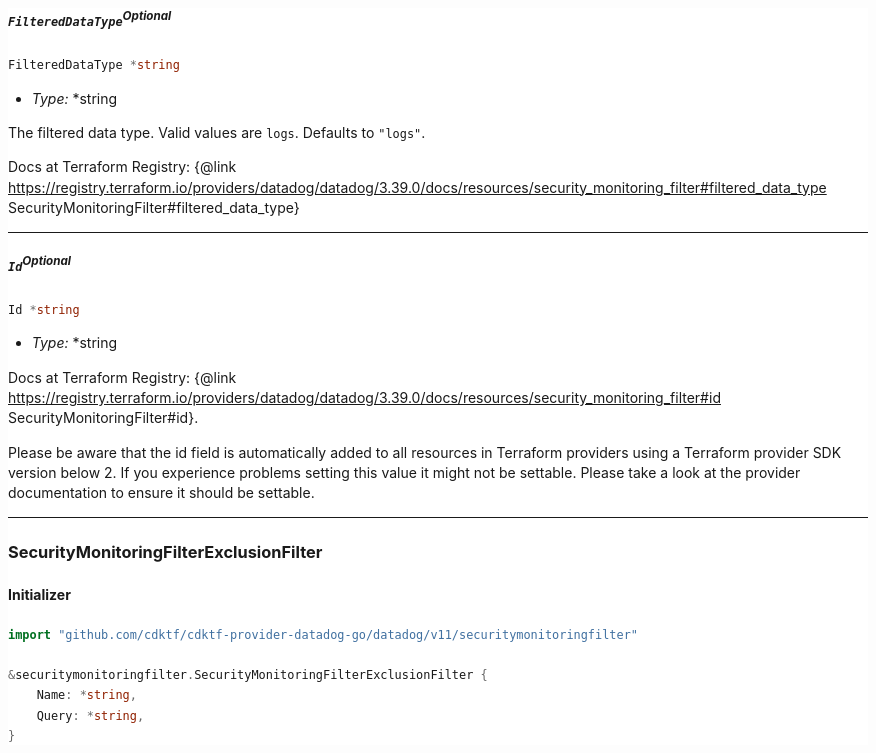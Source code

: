 
##### `FilteredDataType`<sup>Optional</sup> <a name="FilteredDataType" id="@cdktf/provider-datadog.securityMonitoringFilter.SecurityMonitoringFilterConfig.property.filteredDataType"></a>

```go
FilteredDataType *string
```

- *Type:* *string

The filtered data type. Valid values are `logs`. Defaults to `"logs"`.

Docs at Terraform Registry: {@link https://registry.terraform.io/providers/datadog/datadog/3.39.0/docs/resources/security_monitoring_filter#filtered_data_type SecurityMonitoringFilter#filtered_data_type}

---

##### `Id`<sup>Optional</sup> <a name="Id" id="@cdktf/provider-datadog.securityMonitoringFilter.SecurityMonitoringFilterConfig.property.id"></a>

```go
Id *string
```

- *Type:* *string

Docs at Terraform Registry: {@link https://registry.terraform.io/providers/datadog/datadog/3.39.0/docs/resources/security_monitoring_filter#id SecurityMonitoringFilter#id}.

Please be aware that the id field is automatically added to all resources in Terraform providers using a Terraform provider SDK version below 2.
If you experience problems setting this value it might not be settable. Please take a look at the provider documentation to ensure it should be settable.

---

### SecurityMonitoringFilterExclusionFilter <a name="SecurityMonitoringFilterExclusionFilter" id="@cdktf/provider-datadog.securityMonitoringFilter.SecurityMonitoringFilterExclusionFilter"></a>

#### Initializer <a name="Initializer" id="@cdktf/provider-datadog.securityMonitoringFilter.SecurityMonitoringFilterExclusionFilter.Initializer"></a>

```go
import "github.com/cdktf/cdktf-provider-datadog-go/datadog/v11/securitymonitoringfilter"

&securitymonitoringfilter.SecurityMonitoringFilterExclusionFilter {
	Name: *string,
	Query: *string,
}
```

